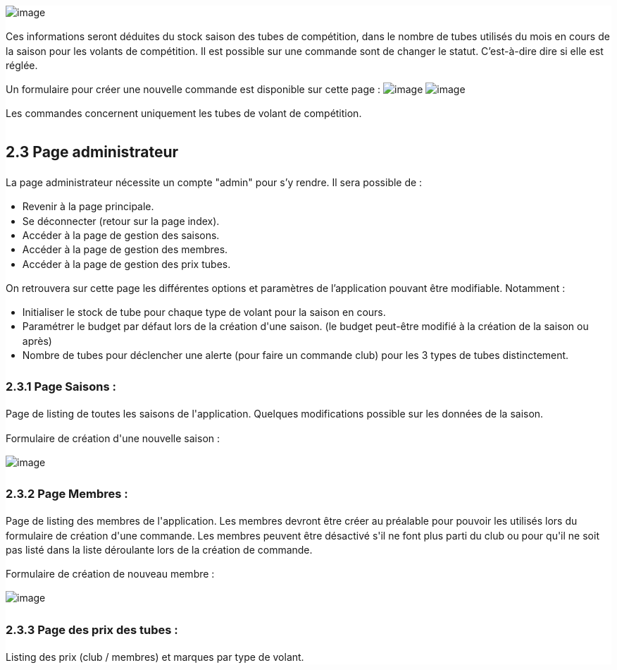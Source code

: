 ![image](https://user-images.githubusercontent.com/69145464/134908023-d5e00f33-be04-4218-937f-c2d7ad86c440.png)

Ces informations seront déduites du stock saison des tubes de compétition, dans le nombre de tubes utilisés du mois en cours de la saison pour les volants de compétition.
Il est possible sur une commande sont de changer le statut. C’est-à-dire dire si elle est réglée.

Un formulaire pour créer une nouvelle commande est disponible sur cette page :
![image](https://user-images.githubusercontent.com/69145464/134908257-9846cde2-e7e3-442a-bcb7-07713b16098e.png)
![image](https://user-images.githubusercontent.com/69145464/134908292-80af9207-f88c-41e3-87ee-c3e5703ddf0a.png)

Les commandes concernent uniquement les tubes de volant de compétition.

## 2.3 Page administrateur
La page administrateur nécessite un compte "admin" pour s’y rendre.
Il sera possible de : 
- Revenir à la page principale.
- Se déconnecter (retour sur la page index).
- Accéder à la page de gestion des saisons.
- Accéder à la page de gestion des membres.
- Accéder à la page de gestion des prix tubes.

On retrouvera sur cette page les différentes options et paramètres de l’application pouvant être modifiable.
Notamment : 
-	Initialiser le stock de tube pour chaque type de volant pour la saison en cours. 
-	Paramétrer le budget par défaut lors de la création d'une saison. (le budget peut-être modifié à la création de la saison ou après)
-	Nombre de tubes pour déclencher une alerte (pour faire un commande club) pour les 3 types de tubes distinctement.

### 2.3.1 Page Saisons :
Page de listing de toutes les saisons de l'application.
Quelques modifications possible sur les données de la saison.

Formulaire de création d'une nouvelle saison :

![image](https://user-images.githubusercontent.com/69145464/134914890-1721a89d-4925-4167-9afe-89f967db0707.png)

### 2.3.2 Page Membres :
Page de listing des membres de l'application. Les membres devront être créer au préalable pour pouvoir les utilisés lors du formulaire de création d'une commande.
Les membres peuvent être désactivé s'il ne font plus parti du club ou pour qu'il ne soit pas listé dans la liste déroulante lors de la création de commande.

Formulaire de création de nouveau membre :

![image](https://user-images.githubusercontent.com/69145464/134915374-002106fc-43c8-40f1-9e7c-223334d3b4dc.png)

### 2.3.3 Page des prix des tubes :

Listing des prix (club / membres) et marques par type de volant.
